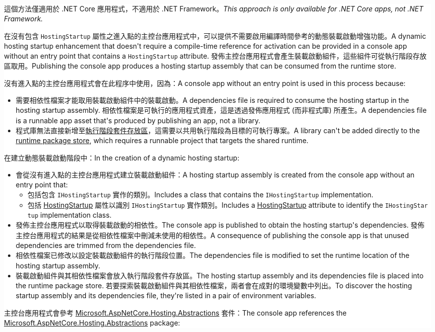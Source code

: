 <span data-ttu-id="3fc21-364">這個方法僅適用於 .NET Core 應用程式，不適用於 .NET Framework。</span><span class="sxs-lookup"><span data-stu-id="3fc21-364">*This approach is only available for .NET Core apps, not .NET Framework.*</span></span>

<span data-ttu-id="3fc21-365">在沒有包含 `HostingStartup` 屬性之進入點的主控台應用程式中，可以提供不需要啟用編譯時間參考的動態裝載啟動增強功能。</span><span class="sxs-lookup"><span data-stu-id="3fc21-365">A dynamic hosting startup enhancement that doesn't require a compile-time reference for activation can be provided in a console app without an entry point that contains a `HostingStartup` attribute.</span></span> <span data-ttu-id="3fc21-366">發佈主控台應用程式會產生裝載啟動組件，這些組件可從執行階段存放區取用。</span><span class="sxs-lookup"><span data-stu-id="3fc21-366">Publishing the console app produces a hosting startup assembly that can be consumed from the runtime store.</span></span>

<span data-ttu-id="3fc21-367">沒有進入點的主控台應用程式會在此程序中使用，因為：</span><span class="sxs-lookup"><span data-stu-id="3fc21-367">A console app without an entry point is used in this process because:</span></span>

* <span data-ttu-id="3fc21-368">需要相依性檔案才能取用裝載啟動組件中的裝載啟動。</span><span class="sxs-lookup"><span data-stu-id="3fc21-368">A dependencies file is required to consume the hosting startup in the hosting startup assembly.</span></span> <span data-ttu-id="3fc21-369">相依性檔案是可執行的應用程式資產，這是透過發佈應用程式 (而非程式庫) 所產生。</span><span class="sxs-lookup"><span data-stu-id="3fc21-369">A dependencies file is a runnable app asset that's produced by publishing an app, not a library.</span></span>
* <span data-ttu-id="3fc21-370">程式庫無法直接新增至[執行階段套件存放區](/dotnet/core/deploying/runtime-store)，這需要以共用執行階段為目標的可執行專案。</span><span class="sxs-lookup"><span data-stu-id="3fc21-370">A library can't be added directly to the [runtime package store](/dotnet/core/deploying/runtime-store), which requires a runnable project that targets the shared runtime.</span></span>

<span data-ttu-id="3fc21-371">在建立動態裝載啟動階段中：</span><span class="sxs-lookup"><span data-stu-id="3fc21-371">In the creation of a dynamic hosting startup:</span></span>

* <span data-ttu-id="3fc21-372">會從沒有進入點的主控台應用程式建立裝載啟動組件：</span><span class="sxs-lookup"><span data-stu-id="3fc21-372">A hosting startup assembly is created from the console app without an entry point that:</span></span>
  * <span data-ttu-id="3fc21-373">包括包含 `IHostingStartup` 實作的類別。</span><span class="sxs-lookup"><span data-stu-id="3fc21-373">Includes a class that contains the `IHostingStartup` implementation.</span></span>
  * <span data-ttu-id="3fc21-374">包括 [HostingStartup](xref:Microsoft.AspNetCore.Hosting.HostingStartupAttribute) 屬性以識別 `IHostingStartup` 實作類別。</span><span class="sxs-lookup"><span data-stu-id="3fc21-374">Includes a [HostingStartup](xref:Microsoft.AspNetCore.Hosting.HostingStartupAttribute) attribute to identify the `IHostingStartup` implementation class.</span></span>
* <span data-ttu-id="3fc21-375">發佈主控台應用程式以取得裝載啟動的相依性。</span><span class="sxs-lookup"><span data-stu-id="3fc21-375">The console app is published to obtain the hosting startup's dependencies.</span></span> <span data-ttu-id="3fc21-376">發佈主控台應用程式的結果是從相依性檔案中刪減未使用的相依性。</span><span class="sxs-lookup"><span data-stu-id="3fc21-376">A consequence of publishing the console app is that unused dependencies are trimmed from the dependencies file.</span></span>
* <span data-ttu-id="3fc21-377">相依性檔案已修改以設定裝載啟動組件的執行階段位置。</span><span class="sxs-lookup"><span data-stu-id="3fc21-377">The dependencies file is modified to set the runtime location of the hosting startup assembly.</span></span>
* <span data-ttu-id="3fc21-378">裝載啟動組件與其相依性檔案會放入執行階段套件存放區。</span><span class="sxs-lookup"><span data-stu-id="3fc21-378">The hosting startup assembly and its dependencies file is placed into the runtime package store.</span></span> <span data-ttu-id="3fc21-379">若要探索裝載啟動組件與其相依性檔案，兩者會在成對的環境變數中列出。</span><span class="sxs-lookup"><span data-stu-id="3fc21-379">To discover the hosting startup assembly and its dependencies file, they're listed in a pair of environment variables.</span></span>

<span data-ttu-id="3fc21-380">主控台應用程式會參考 [Microsoft.AspNetCore.Hosting.Abstractions](https://www.nuget.org/packages/Microsoft.AspNetCore.Hosting.Abstractions/) 套件：</span><span class="sxs-lookup"><span data-stu-id="3fc21-380">The console app references the [Microsoft.AspNetCore.Hosting.Abstractions](https://www.nuget.org/packages/Microsoft.AspNetCore.Hosting.Abstractions/) package:</span></span>
